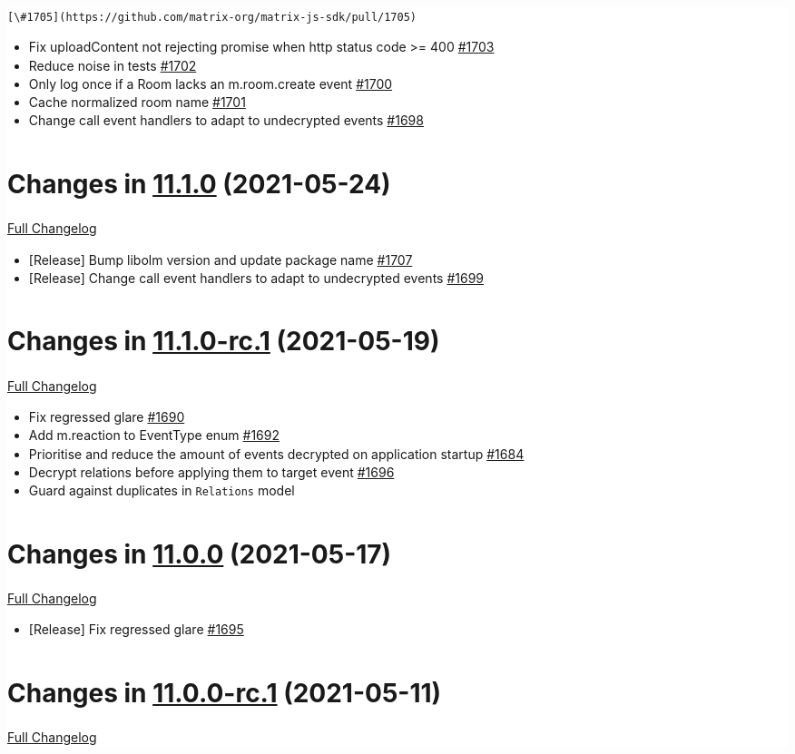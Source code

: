     [\#1705](https://github.com/matrix-org/matrix-js-sdk/pull/1705)
-   Fix uploadContent not rejecting promise when http status code >= 400
    [\#1703](https://github.com/matrix-org/matrix-js-sdk/pull/1703)
-   Reduce noise in tests
    [\#1702](https://github.com/matrix-org/matrix-js-sdk/pull/1702)
-   Only log once if a Room lacks an m.room.create event
    [\#1700](https://github.com/matrix-org/matrix-js-sdk/pull/1700)
-   Cache normalized room name
    [\#1701](https://github.com/matrix-org/matrix-js-sdk/pull/1701)
-   Change call event handlers to adapt to undecrypted events
    [\#1698](https://github.com/matrix-org/matrix-js-sdk/pull/1698)

# Changes in [11.1.0](https://github.com/matrix-org/matrix-js-sdk/releases/tag/v11.1.0) (2021-05-24)

[Full Changelog](https://github.com/matrix-org/matrix-js-sdk/compare/v11.1.0-rc.1...v11.1.0)

-   [Release] Bump libolm version and update package name
    [\#1707](https://github.com/matrix-org/matrix-js-sdk/pull/1707)
-   [Release] Change call event handlers to adapt to undecrypted events
    [\#1699](https://github.com/matrix-org/matrix-js-sdk/pull/1699)

# Changes in [11.1.0-rc.1](https://github.com/matrix-org/matrix-js-sdk/releases/tag/v11.1.0-rc.1) (2021-05-19)

[Full Changelog](https://github.com/matrix-org/matrix-js-sdk/compare/v11.0.0...v11.1.0-rc.1)

-   Fix regressed glare
    [\#1690](https://github.com/matrix-org/matrix-js-sdk/pull/1690)
-   Add m.reaction to EventType enum
    [\#1692](https://github.com/matrix-org/matrix-js-sdk/pull/1692)
-   Prioritise and reduce the amount of events decrypted on application startup
    [\#1684](https://github.com/matrix-org/matrix-js-sdk/pull/1684)
-   Decrypt relations before applying them to target event
    [\#1696](https://github.com/matrix-org/matrix-js-sdk/pull/1696)
-   Guard against duplicates in `Relations` model

# Changes in [11.0.0](https://github.com/matrix-org/matrix-js-sdk/releases/tag/v11.0.0) (2021-05-17)

[Full Changelog](https://github.com/matrix-org/matrix-js-sdk/compare/v11.0.0-rc.1...v11.0.0)

-   [Release] Fix regressed glare
    [\#1695](https://github.com/matrix-org/matrix-js-sdk/pull/1695)

# Changes in [11.0.0-rc.1](https://github.com/matrix-org/matrix-js-sdk/releases/tag/v11.0.0-rc.1) (2021-05-11)

[Full Changelog](https://github.com/matrix-org/matrix-js-sdk/compare/v10.1.0...v11.0.0-rc.1)
